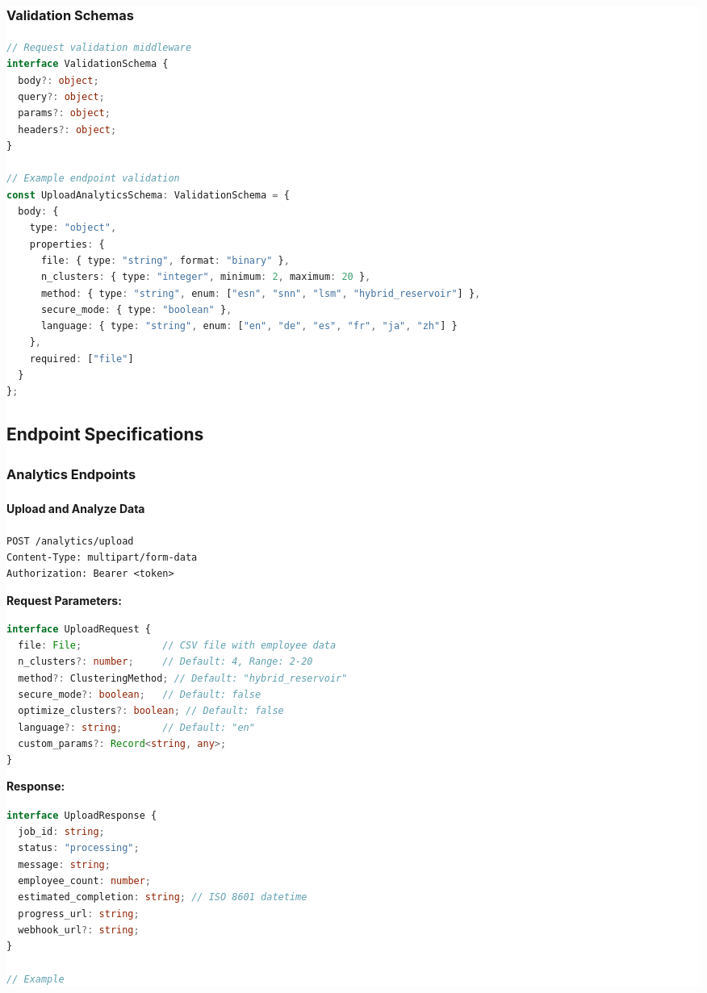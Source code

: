 ### Validation Schemas

```typescript
// Request validation middleware
interface ValidationSchema {
  body?: object;
  query?: object;
  params?: object;
  headers?: object;
}

// Example endpoint validation
const UploadAnalyticsSchema: ValidationSchema = {
  body: {
    type: "object",
    properties: {
      file: { type: "string", format: "binary" },
      n_clusters: { type: "integer", minimum: 2, maximum: 20 },
      method: { type: "string", enum: ["esn", "snn", "lsm", "hybrid_reservoir"] },
      secure_mode: { type: "boolean" },
      language: { type: "string", enum: ["en", "de", "es", "fr", "ja", "zh"] }
    },
    required: ["file"]
  }
};
```

## Endpoint Specifications

### Analytics Endpoints

#### Upload and Analyze Data

```http
POST /analytics/upload
Content-Type: multipart/form-data
Authorization: Bearer <token>
```

**Request Parameters:**
```typescript
interface UploadRequest {
  file: File;              // CSV file with employee data
  n_clusters?: number;     // Default: 4, Range: 2-20
  method?: ClusteringMethod; // Default: "hybrid_reservoir"
  secure_mode?: boolean;   // Default: false
  optimize_clusters?: boolean; // Default: false
  language?: string;       // Default: "en"
  custom_params?: Record<string, any>;
}
```

**Response:**
```typescript
interface UploadResponse {
  job_id: string;
  status: "processing";
  message: string;
  employee_count: number;
  estimated_completion: string; // ISO 8601 datetime
  progress_url: string;
  webhook_url?: string;
}

// Example
```